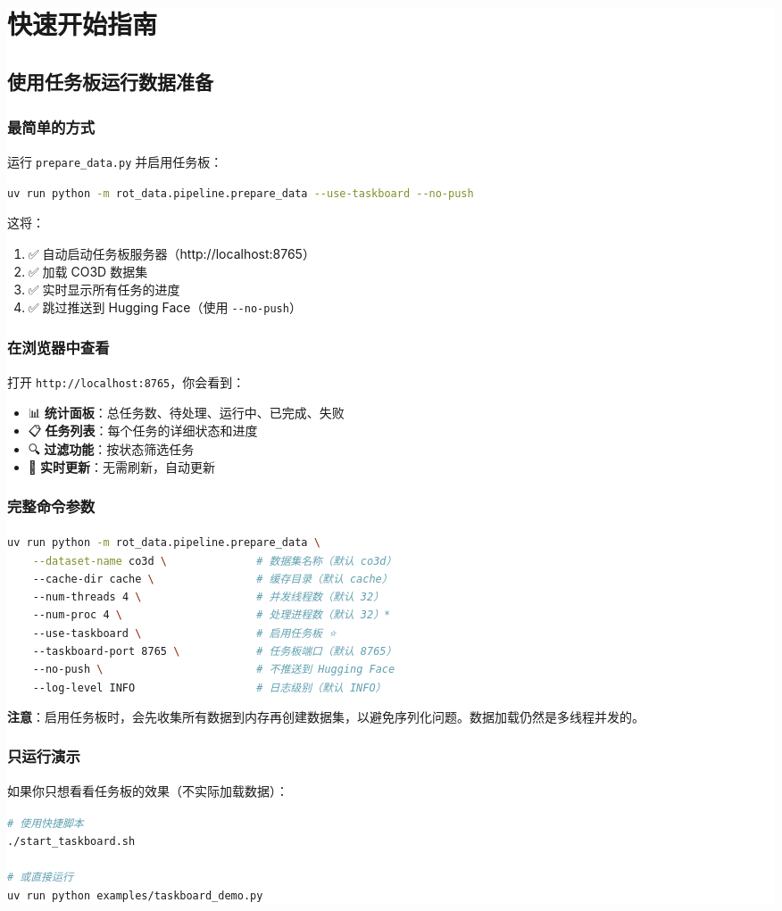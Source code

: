 # 快速开始指南

## 使用任务板运行数据准备

### 最简单的方式

运行 `prepare_data.py` 并启用任务板：

```bash
uv run python -m rot_data.pipeline.prepare_data --use-taskboard --no-push
```

这将：
1. ✅ 自动启动任务板服务器（http://localhost:8765）
2. ✅ 加载 CO3D 数据集
3. ✅ 实时显示所有任务的进度
4. ✅ 跳过推送到 Hugging Face（使用 `--no-push`）

### 在浏览器中查看

打开 `http://localhost:8765`，你会看到：

- 📊 **统计面板**：总任务数、待处理、运行中、已完成、失败
- 📋 **任务列表**：每个任务的详细状态和进度
- 🔍 **过滤功能**：按状态筛选任务
- 🎨 **实时更新**：无需刷新，自动更新

### 完整命令参数

```bash
uv run python -m rot_data.pipeline.prepare_data \
    --dataset-name co3d \              # 数据集名称（默认 co3d）
    --cache-dir cache \                # 缓存目录（默认 cache）
    --num-threads 4 \                  # 并发线程数（默认 32）
    --num-proc 4 \                     # 处理进程数（默认 32）*
    --use-taskboard \                  # 启用任务板 ⭐
    --taskboard-port 8765 \            # 任务板端口（默认 8765）
    --no-push \                        # 不推送到 Hugging Face
    --log-level INFO                   # 日志级别（默认 INFO）
```

**注意**：启用任务板时，会先收集所有数据到内存再创建数据集，以避免序列化问题。数据加载仍然是多线程并发的。

### 只运行演示

如果你只想看看任务板的效果（不实际加载数据）：

```bash
# 使用快捷脚本
./start_taskboard.sh

# 或直接运行
uv run python examples/taskboard_demo.py
```
